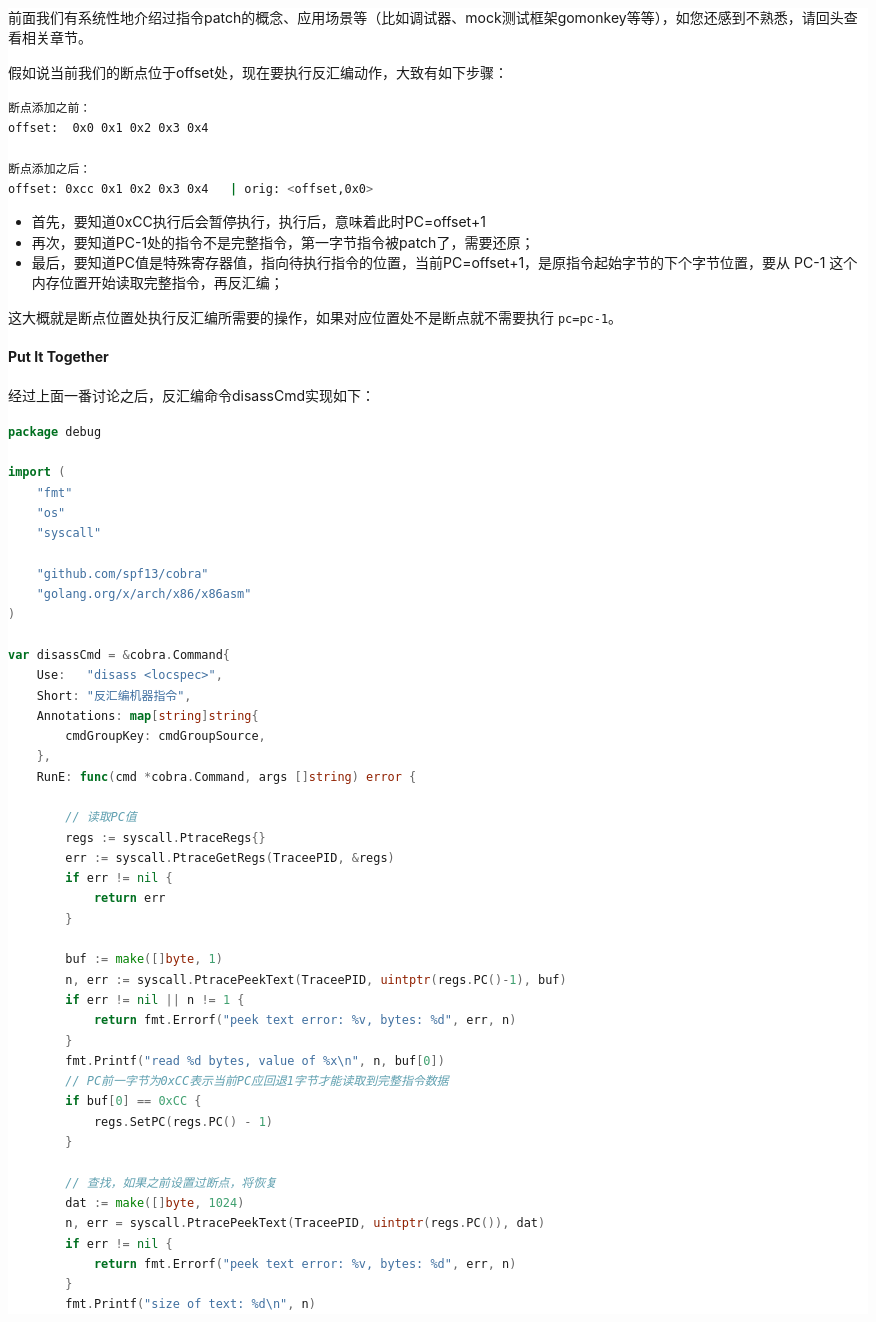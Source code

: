 前面我们有系统性地介绍过指令patch的概念、应用场景等（比如调试器、mock测试框架gomonkey等等），如您还感到不熟悉，请回头查看相关章节。

假如说当前我们的断点位于offset处，现在要执行反汇编动作，大致有如下步骤：

```bash
断点添加之前：
offset:  0x0 0x1 0x2 0x3 0x4

断点添加之后：
offset: 0xcc 0x1 0x2 0x3 0x4   | orig: <offset,0x0>
```

- 首先，要知道0xCC执行后会暂停执行，执行后，意味着此时PC=offset+1
- 再次，要知道PC-1处的指令不是完整指令，第一字节指令被patch了，需要还原；
- 最后，要知道PC值是特殊寄存器值，指向待执行指令的位置，当前PC=offset+1，是原指令起始字节的下个字节位置，要从 PC-1 这个内存位置开始读取完整指令，再反汇编；

这大概就是断点位置处执行反汇编所需要的操作，如果对应位置处不是断点就不需要执行 `pc=pc-1`。

#### Put It Together

经过上面一番讨论之后，反汇编命令disassCmd实现如下：

```go
package debug

import (
    "fmt"
    "os"
    "syscall"

    "github.com/spf13/cobra"
    "golang.org/x/arch/x86/x86asm"
)

var disassCmd = &cobra.Command{
    Use:   "disass <locspec>",
    Short: "反汇编机器指令",
    Annotations: map[string]string{
        cmdGroupKey: cmdGroupSource,
    },
    RunE: func(cmd *cobra.Command, args []string) error {

        // 读取PC值
        regs := syscall.PtraceRegs{}
        err := syscall.PtraceGetRegs(TraceePID, &regs)
        if err != nil {
            return err
        }

        buf := make([]byte, 1)
        n, err := syscall.PtracePeekText(TraceePID, uintptr(regs.PC()-1), buf)
        if err != nil || n != 1 {
            return fmt.Errorf("peek text error: %v, bytes: %d", err, n)
        }
        fmt.Printf("read %d bytes, value of %x\n", n, buf[0])
        // PC前一字节为0xCC表示当前PC应回退1字节才能读取到完整指令数据
        if buf[0] == 0xCC {
            regs.SetPC(regs.PC() - 1)
        }

        // 查找，如果之前设置过断点，将恢复
        dat := make([]byte, 1024)
        n, err = syscall.PtracePeekText(TraceePID, uintptr(regs.PC()), dat)
        if err != nil {
            return fmt.Errorf("peek text error: %v, bytes: %d", err, n)
        }
        fmt.Printf("size of text: %d\n", n)
```